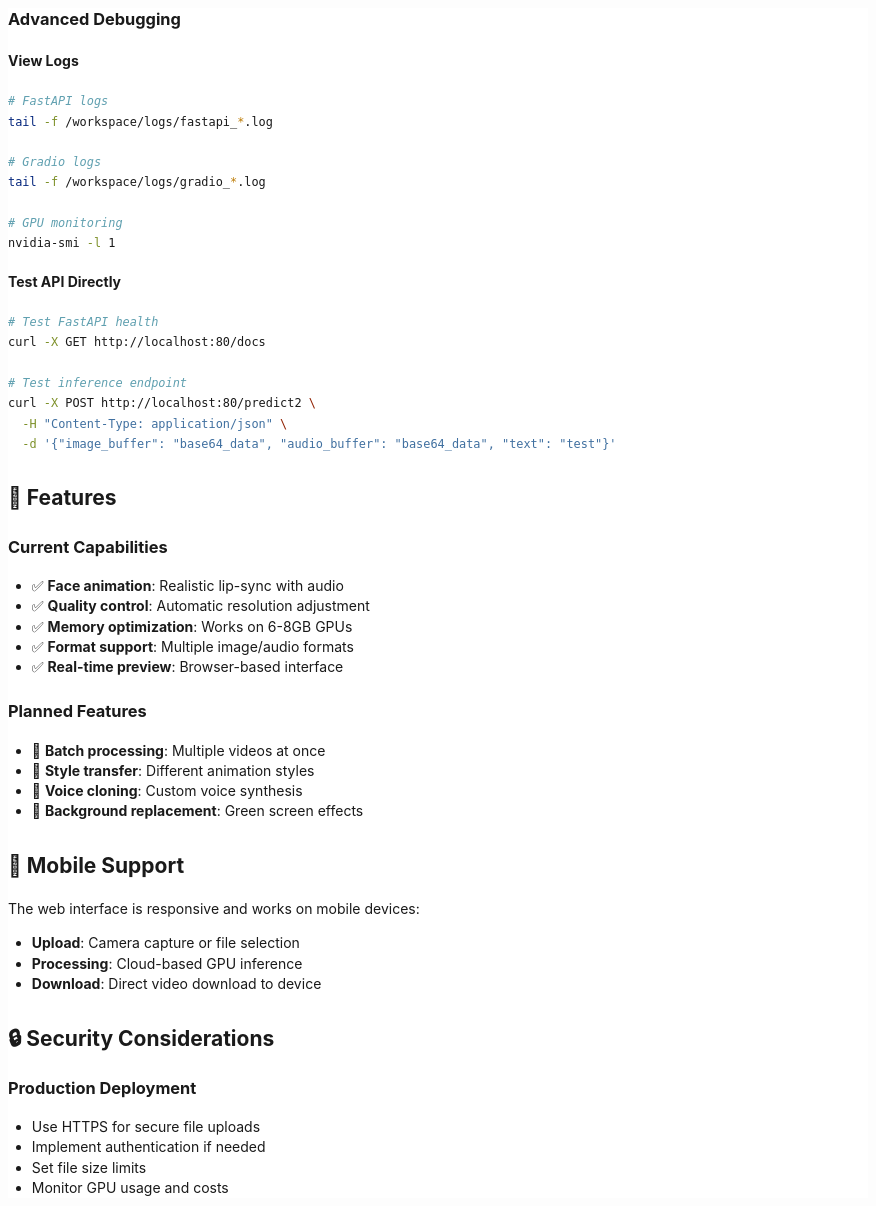 ### Advanced Debugging

#### View Logs
```bash
# FastAPI logs
tail -f /workspace/logs/fastapi_*.log

# Gradio logs
tail -f /workspace/logs/gradio_*.log

# GPU monitoring
nvidia-smi -l 1
```

#### Test API Directly
```bash
# Test FastAPI health
curl -X GET http://localhost:80/docs

# Test inference endpoint
curl -X POST http://localhost:80/predict2 \
  -H "Content-Type: application/json" \
  -d '{"image_buffer": "base64_data", "audio_buffer": "base64_data", "text": "test"}'
```

## 🌟 Features

### Current Capabilities
- ✅ **Face animation**: Realistic lip-sync with audio
- ✅ **Quality control**: Automatic resolution adjustment
- ✅ **Memory optimization**: Works on 6-8GB GPUs
- ✅ **Format support**: Multiple image/audio formats
- ✅ **Real-time preview**: Browser-based interface

### Planned Features
- 🔄 **Batch processing**: Multiple videos at once
- 🔄 **Style transfer**: Different animation styles
- 🔄 **Voice cloning**: Custom voice synthesis
- 🔄 **Background replacement**: Green screen effects

## 📱 Mobile Support

The web interface is responsive and works on mobile devices:
- **Upload**: Camera capture or file selection
- **Processing**: Cloud-based GPU inference
- **Download**: Direct video download to device

## 🔒 Security Considerations

### Production Deployment
- Use HTTPS for secure file uploads
- Implement authentication if needed
- Set file size limits
- Monitor GPU usage and costs
